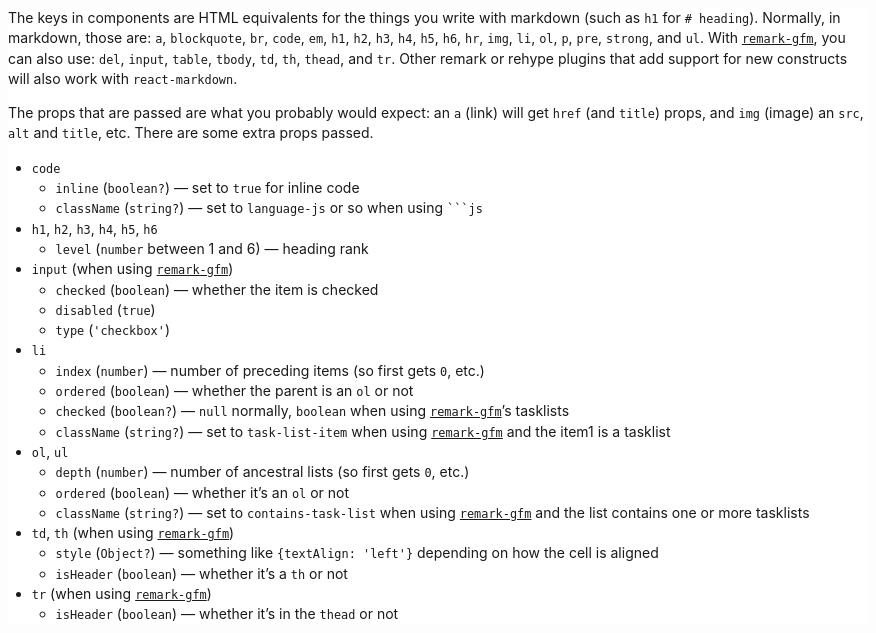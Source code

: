 The keys in components are HTML equivalents for the things you write with
markdown (such as `h1` for `# heading`).
Normally, in markdown, those are: `a`, `blockquote`, `br`, `code`, `em`, `h1`,
`h2`, `h3`, `h4`, `h5`, `h6`, `hr`, `img`, `li`, `ol`, `p`, `pre`, `strong`, and
`ul`.
With [`remark-gfm`][gfm], you can also use: `del`, `input`, `table`, `tbody`,
`td`, `th`, `thead`, and `tr`.
Other remark or rehype plugins that add support for new constructs will also
work with `react-markdown`.

The props that are passed are what you probably would expect: an `a` (link) will
get `href` (and `title`) props, and `img` (image) an `src`, `alt` and `title`,
etc.
There are some extra props passed.

- `code`
  - `inline` (`boolean?`)
        — set to `true` for inline code
  - `className` (`string?`)
        — set to `language-js` or so when using ` ```js `
- `h1`, `h2`, `h3`, `h4`, `h5`, `h6`
  - `level` (`number` between 1 and 6)
        — heading rank
- `input` (when using [`remark-gfm`][gfm])
  - `checked` (`boolean`)
        — whether the item is checked
  - `disabled` (`true`)
  - `type` (`'checkbox'`)
- `li`
  - `index` (`number`)
        — number of preceding items (so first gets `0`, etc.)
  - `ordered` (`boolean`)
        — whether the parent is an `ol` or not
  - `checked` (`boolean?`)
        — `null` normally, `boolean` when using [`remark-gfm`][gfm]’s tasklists
  - `className` (`string?`)
        — set to `task-list-item` when using [`remark-gfm`][gfm] and the
        item1 is a tasklist
- `ol`, `ul`
  - `depth` (`number`)
        — number of ancestral lists (so first gets `0`, etc.)
  - `ordered` (`boolean`)
        — whether it’s an `ol` or not
  - `className` (`string?`)
        — set to `contains-task-list` when using [`remark-gfm`][gfm] and the
        list contains one or more tasklists
- `td`, `th` (when using [`remark-gfm`][gfm])
  - `style` (`Object?`)
        — something like `{textAlign: 'left'}` depending on how the cell is
        aligned
  - `isHeader` (`boolean`)
        — whether it’s a `th` or not
- `tr` (when using [`remark-gfm`][gfm])
  - `isHeader` (`boolean`)
        — whether it’s in the `thead` or not


[build-badge]: https://github.com/remarkjs/react-markdown/workflows/main/badge.svg
[build]: https://github.com/remarkjs/react-markdown/actions
[coverage-badge]: https://img.shields.io/codecov/c/github/remarkjs/react-markdown.svg
[coverage]: https://codecov.io/github/remarkjs/react-markdown
[downloads-badge]: https://img.shields.io/npm/dm/react-markdown.svg
[downloads]: https://www.npmjs.com/package/react-markdown
[size-badge]: https://img.shields.io/bundlephobia/minzip/react-markdown.svg
[size]: https://bundlephobia.com/result?p=react-markdown
[sponsors-badge]: https://opencollective.com/unified/sponsors/badge.svg
[backers-badge]: https://opencollective.com/unified/backers/badge.svg
[collective]: https://opencollective.com/unified
[chat-badge]: https://img.shields.io/badge/chat-discussions-success.svg
[chat]: https://github.com/remarkjs/remark/discussions
[npm]: https://docs.npmjs.com/cli/install
[esmsh]: https://esm.sh
[health]: https://github.com/remarkjs/.github
[contributing]: https://github.com/remarkjs/.github/blob/HEAD/contributing.md
[support]: https://github.com/remarkjs/.github/blob/HEAD/support.md
[coc]: https://github.com/remarkjs/.github/blob/HEAD/code-of-conduct.md
[license]: license
[author]: https://espen.codes/
[micromark]: https://github.com/micromark/micromark
[remark]: https://github.com/remarkjs/remark
[demo]: https://remarkjs.github.io/react-markdown/
[position]: https://github.com/syntax-tree/unist#position
[gfm]: https://github.com/remarkjs/remark-gfm
[math]: https://github.com/remarkjs/remark-math
[katex]: https://github.com/remarkjs/remark-math/tree/main/packages/rehype-katex
[raw]: https://github.com/rehypejs/rehype-raw
[sanitize]: https://github.com/rehypejs/rehype-sanitize
[remark-plugins]: https://github.com/remarkjs/remark/blob/main/doc/plugins.md#list-of-plugins
[rehype-plugins]: https://github.com/rehypejs/rehype/blob/main/doc/plugins.md#list-of-plugins
[remark-rehype]: https://github.com/remarkjs/remark-rehype
[awesome-remark]: https://github.com/remarkjs/awesome-remark
[awesome-rehype]: https://github.com/rehypejs/awesome-rehype
[remark-plugin]: https://github.com/topics/remark-plugin
[rehype-plugin]: https://github.com/topics/rehype-plugin
[cm-html]: https://spec.commonmark.org/0.30/#html-blocks
[uri]: https://github.com/remarkjs/react-markdown/blob/main/lib/uri-transformer.js
[uri-transformer]: #uritransformer
[react]: http://reactjs.org
[cheat]: https://commonmark.org/help/
[unified]: https://github.com/unifiedjs/unified
[rehype]: https://github.com/rehypejs/rehype
[react-remark]: https://github.com/remarkjs/react-remark
[rehype-react]: https://github.com/rehypejs/rehype-react
[mdx]: https://github.com/mdx-js/mdx/
[typescript]: https://www.typescriptlang.org
[security]: #security
[components]: #appendix-b-components
[plugins]: #plugins
[syntax]: #syntax
[react-syntax-highlighter]: https://github.com/react-syntax-highlighter/react-syntax-highlighter
[conor]: https://github.com/conorhastings
[esm]: https://gist.github.com/sindresorhus/a39789f98801d908bbc7ff3ecc99d99c